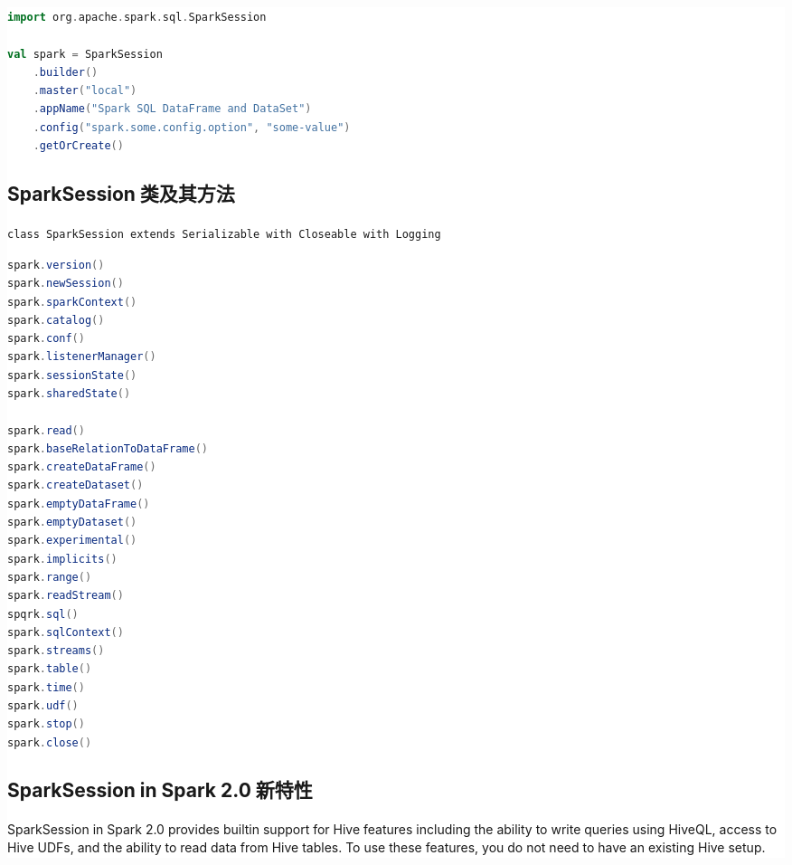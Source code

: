 ```scala
import org.apache.spark.sql.SparkSession

val spark = SparkSession
    .builder()
    .master("local")
    .appName("Spark SQL DataFrame and DataSet")
    .config("spark.some.config.option", "some-value")
    .getOrCreate()
```

## SparkSession 类及其方法

```
class SparkSession extends Serializable with Closeable with Logging
```

```scala
spark.version()
spark.newSession()
spark.sparkContext()
spark.catalog()
spark.conf()
spark.listenerManager()
spark.sessionState()
spark.sharedState()

spark.read()
spark.baseRelationToDataFrame()
spark.createDataFrame()
spark.createDataset()
spark.emptyDataFrame()
spark.emptyDataset()
spark.experimental()
spark.implicits()
spark.range()
spark.readStream()
spqrk.sql()
spark.sqlContext()
spark.streams()
spark.table()
spark.time()
spark.udf()
spark.stop()
spark.close()
```

## SparkSession in Spark 2.0 新特性

SparkSession in Spark 2.0 provides builtin support for Hive features
including the ability to write queries using HiveQL, access to Hive
UDFs, and the ability to read data from Hive tables. To use these
features, you do not need to have an existing Hive setup.
